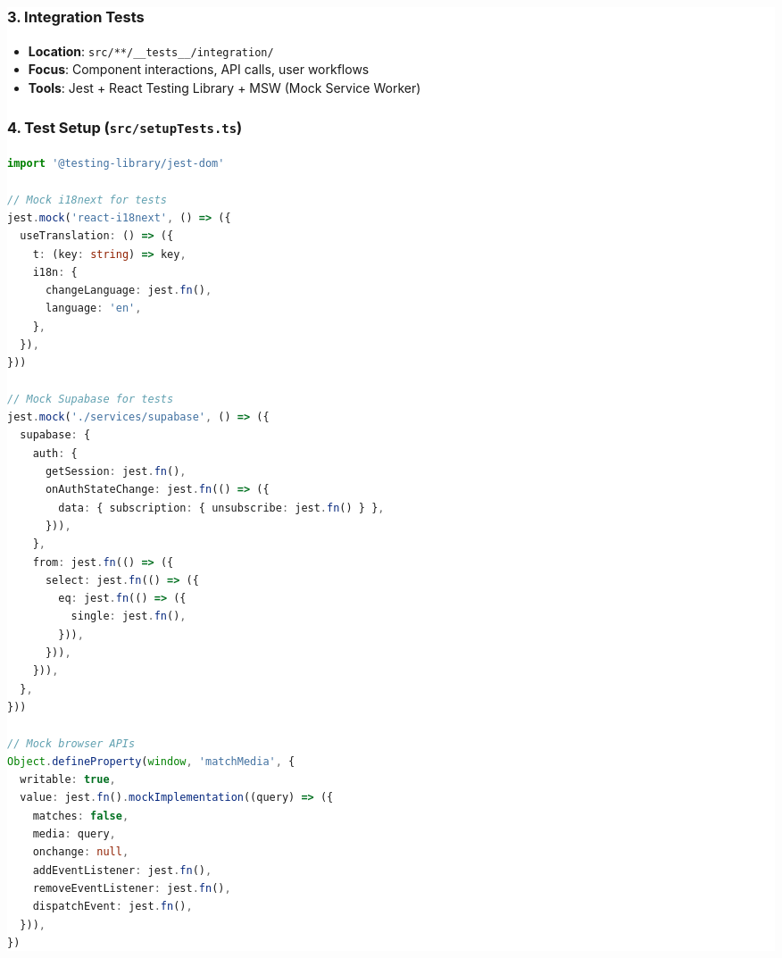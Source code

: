 ### 3. Integration Tests

- **Location**: `src/**/__tests__/integration/`
- **Focus**: Component interactions, API calls, user workflows
- **Tools**: Jest + React Testing Library + MSW (Mock Service Worker)

### 4. Test Setup (`src/setupTests.ts`)

```typescript
import '@testing-library/jest-dom'

// Mock i18next for tests
jest.mock('react-i18next', () => ({
  useTranslation: () => ({
    t: (key: string) => key,
    i18n: {
      changeLanguage: jest.fn(),
      language: 'en',
    },
  }),
}))

// Mock Supabase for tests
jest.mock('./services/supabase', () => ({
  supabase: {
    auth: {
      getSession: jest.fn(),
      onAuthStateChange: jest.fn(() => ({
        data: { subscription: { unsubscribe: jest.fn() } },
      })),
    },
    from: jest.fn(() => ({
      select: jest.fn(() => ({
        eq: jest.fn(() => ({
          single: jest.fn(),
        })),
      })),
    })),
  },
}))

// Mock browser APIs
Object.defineProperty(window, 'matchMedia', {
  writable: true,
  value: jest.fn().mockImplementation((query) => ({
    matches: false,
    media: query,
    onchange: null,
    addEventListener: jest.fn(),
    removeEventListener: jest.fn(),
    dispatchEvent: jest.fn(),
  })),
})
```
